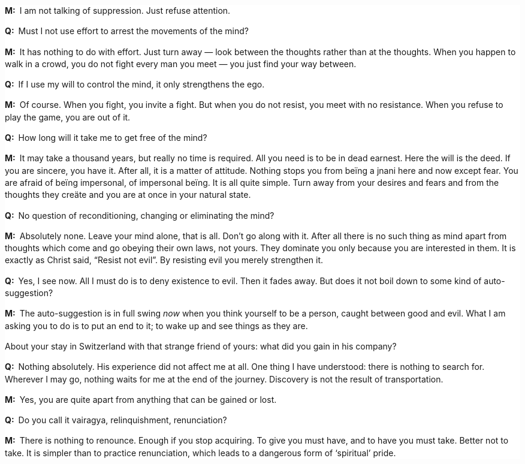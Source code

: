 **M:**&ensp;I am not talking of suppression. Just refuse attention.

**Q:**&ensp;Must I not use effort to arrest the movements of the mind?

**M:**&ensp;It has nothing to do with effort. Just turn away — look between 
the thoughts rather than at the thoughts. When you happen to walk in a crowd, 
you do not fight every man you meet — you just find your way between.

**Q:**&ensp;If I use my will to control the mind, it only strengthens the ego.

**M:**&ensp;Of course. When you fight, you invite a fight. But when you do not 
resist, you meet with no resistance. When you refuse to play the game, you are 
out of it.

**Q:**&ensp;How long will it take me to get free of the mind?

**M:**&ensp;It may take a thousand years, but really no time is required. All 
you need is to be in dead earnest. Here the will is the deed. If you are 
sincere, you have it. After all, it is a matter of attitude. Nothing stops you 
from beïng a <span data-tippy-content="The knower, especially of the higher 
knowledge derived from meditation; “closely related to the knowledge of 
Brahman”.">jnani</span> here and now except fear. You are afraid of beïng 
impersonal, of impersonal beïng. It is all quite simple. Turn away from your 
desires and fears and from the thoughts they creäte and you are at once in 
your natural state.

**Q:**&ensp;No question of reconditioning, changing or eliminating the mind?

**M:**&ensp;Absolutely none. Leave your mind alone, that is all. Don’t go 
along with it. After all there is no such thing as mind apart from thoughts 
which come and go obeying their own laws, not yours. They dominate you only 
because you are interested in them. It is exactly as Christ said, “Resist not 
evil”. By resisting evil you merely strengthen it.

**Q:**&ensp;Yes, I see now. All I must do is to deny existence to evil. Then 
it fades away. But does it not boil down to some kind of auto-suggestion?

**M:**&ensp;The auto-suggestion is in full swing *now* when you think yourself 
to be a person, caught between good and evil. What I am asking you to do is to 
put an end to it; to wake up and see things as they are. 

About your stay in Switzerland with that strange friend of yours: what did you 
gain in his company?

**Q:**&ensp;Nothing absolutely. His experience did not affect me at all. One 
thing I have understood: there is nothing to search for. Wherever I may go, 
nothing waits for me at the end of the journey. Discovery is not the result 
of transportation.

**M:**&ensp;Yes, you are quite apart from anything that can be gained or lost.

**Q:**&ensp;Do you call it <span data-tippy-content="Dispassion, indifference 
to the pains and pleasures of the material world.">vairagya</span>, 
relinquishment, renunciation?

**M:**&ensp;There is nothing to renounce. Enough if you stop acquiring. To 
give you must have, and to have you must take. Better not to take. It is 
simpler than to practice renunciation, which leads to a dangerous form of 
‘spiritual’ pride. 
